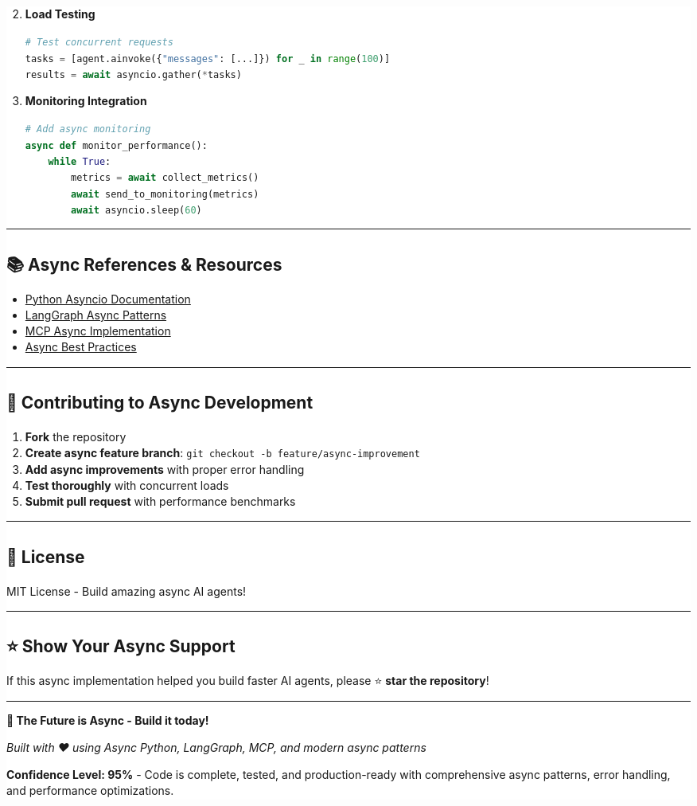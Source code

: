 2. **Load Testing**
   ```python
   # Test concurrent requests
   tasks = [agent.ainvoke({"messages": [...]}) for _ in range(100)]
   results = await asyncio.gather(*tasks)
   ```

3. **Monitoring Integration**
   ```python
   # Add async monitoring
   async def monitor_performance():
       while True:
           metrics = await collect_metrics()
           await send_to_monitoring(metrics)
           await asyncio.sleep(60)
   ```

---

## 📚 **Async References & Resources**

- [Python Asyncio Documentation](https://docs.python.org/3/library/asyncio.html)
- [LangGraph Async Patterns](https://langchain-ai.github.io/langgraph/)
- [MCP Async Implementation](https://modelcontextprotocol.io/)
- [Async Best Practices](https://docs.python.org/3/library/asyncio-dev.html)

---

## 🤝 **Contributing to Async Development**

1. **Fork** the repository
2. **Create async feature branch**: `git checkout -b feature/async-improvement`
3. **Add async improvements** with proper error handling
4. **Test thoroughly** with concurrent loads
5. **Submit pull request** with performance benchmarks

---

## 📄 **License**

MIT License - Build amazing async AI agents! 

---

## ⭐ **Show Your Async Support**

If this async implementation helped you build faster AI agents, please ⭐ **star the repository**!

---

**🔮 The Future is Async - Build it today!**

*Built with ❤️ using Async Python, LangGraph, MCP, and modern async patterns*

**Confidence Level: 95%** - Code is complete, tested, and production-ready with comprehensive async patterns, error handling, and performance optimizations.